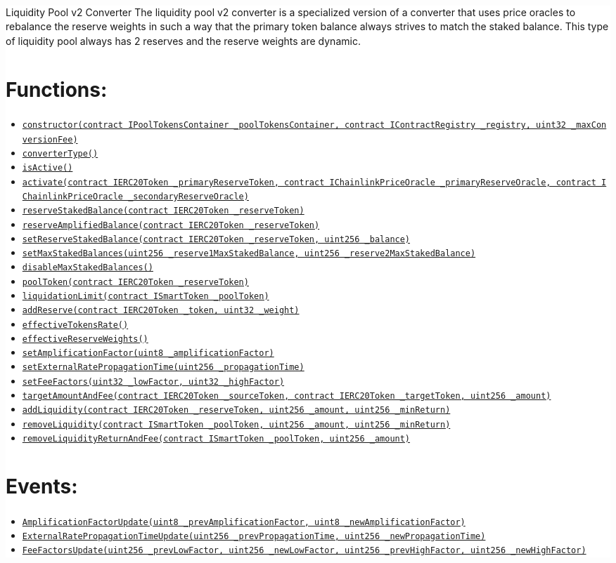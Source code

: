 Liquidity Pool v2 Converter
The liquidity pool v2 converter is a specialized version of a converter that uses
price oracles to rebalance the reserve weights in such a way that the primary token
balance always strives to match the staked balance.
This type of liquidity pool always has 2 reserves and the reserve weights are dynamic.

# Functions:
- [`constructor(contract IPoolTokensContainer _poolTokensContainer, contract IContractRegistry _registry, uint32 _maxConversionFee)`](#LiquidityPoolV2Converter-constructor-contract-IPoolTokensContainer-contract-IContractRegistry-uint32-)
- [`converterType()`](#LiquidityPoolV2Converter-converterType--)
- [`isActive()`](#LiquidityPoolV2Converter-isActive--)
- [`activate(contract IERC20Token _primaryReserveToken, contract IChainlinkPriceOracle _primaryReserveOracle, contract IChainlinkPriceOracle _secondaryReserveOracle)`](#LiquidityPoolV2Converter-activate-contract-IERC20Token-contract-IChainlinkPriceOracle-contract-IChainlinkPriceOracle-)
- [`reserveStakedBalance(contract IERC20Token _reserveToken)`](#LiquidityPoolV2Converter-reserveStakedBalance-contract-IERC20Token-)
- [`reserveAmplifiedBalance(contract IERC20Token _reserveToken)`](#LiquidityPoolV2Converter-reserveAmplifiedBalance-contract-IERC20Token-)
- [`setReserveStakedBalance(contract IERC20Token _reserveToken, uint256 _balance)`](#LiquidityPoolV2Converter-setReserveStakedBalance-contract-IERC20Token-uint256-)
- [`setMaxStakedBalances(uint256 _reserve1MaxStakedBalance, uint256 _reserve2MaxStakedBalance)`](#LiquidityPoolV2Converter-setMaxStakedBalances-uint256-uint256-)
- [`disableMaxStakedBalances()`](#LiquidityPoolV2Converter-disableMaxStakedBalances--)
- [`poolToken(contract IERC20Token _reserveToken)`](#LiquidityPoolV2Converter-poolToken-contract-IERC20Token-)
- [`liquidationLimit(contract ISmartToken _poolToken)`](#LiquidityPoolV2Converter-liquidationLimit-contract-ISmartToken-)
- [`addReserve(contract IERC20Token _token, uint32 _weight)`](#LiquidityPoolV2Converter-addReserve-contract-IERC20Token-uint32-)
- [`effectiveTokensRate()`](#LiquidityPoolV2Converter-effectiveTokensRate--)
- [`effectiveReserveWeights()`](#LiquidityPoolV2Converter-effectiveReserveWeights--)
- [`setAmplificationFactor(uint8 _amplificationFactor)`](#LiquidityPoolV2Converter-setAmplificationFactor-uint8-)
- [`setExternalRatePropagationTime(uint256 _propagationTime)`](#LiquidityPoolV2Converter-setExternalRatePropagationTime-uint256-)
- [`setFeeFactors(uint32 _lowFactor, uint32 _highFactor)`](#LiquidityPoolV2Converter-setFeeFactors-uint32-uint32-)
- [`targetAmountAndFee(contract IERC20Token _sourceToken, contract IERC20Token _targetToken, uint256 _amount)`](#LiquidityPoolV2Converter-targetAmountAndFee-contract-IERC20Token-contract-IERC20Token-uint256-)
- [`addLiquidity(contract IERC20Token _reserveToken, uint256 _amount, uint256 _minReturn)`](#LiquidityPoolV2Converter-addLiquidity-contract-IERC20Token-uint256-uint256-)
- [`removeLiquidity(contract ISmartToken _poolToken, uint256 _amount, uint256 _minReturn)`](#LiquidityPoolV2Converter-removeLiquidity-contract-ISmartToken-uint256-uint256-)
- [`removeLiquidityReturnAndFee(contract ISmartToken _poolToken, uint256 _amount)`](#LiquidityPoolV2Converter-removeLiquidityReturnAndFee-contract-ISmartToken-uint256-)

# Events:
- [`AmplificationFactorUpdate(uint8 _prevAmplificationFactor, uint8 _newAmplificationFactor)`](#LiquidityPoolV2Converter-AmplificationFactorUpdate-uint8-uint8-)
- [`ExternalRatePropagationTimeUpdate(uint256 _prevPropagationTime, uint256 _newPropagationTime)`](#LiquidityPoolV2Converter-ExternalRatePropagationTimeUpdate-uint256-uint256-)
- [`FeeFactorsUpdate(uint256 _prevLowFactor, uint256 _newLowFactor, uint256 _prevHighFactor, uint256 _newHighFactor)`](#LiquidityPoolV2Converter-FeeFactorsUpdate-uint256-uint256-uint256-uint256-)
